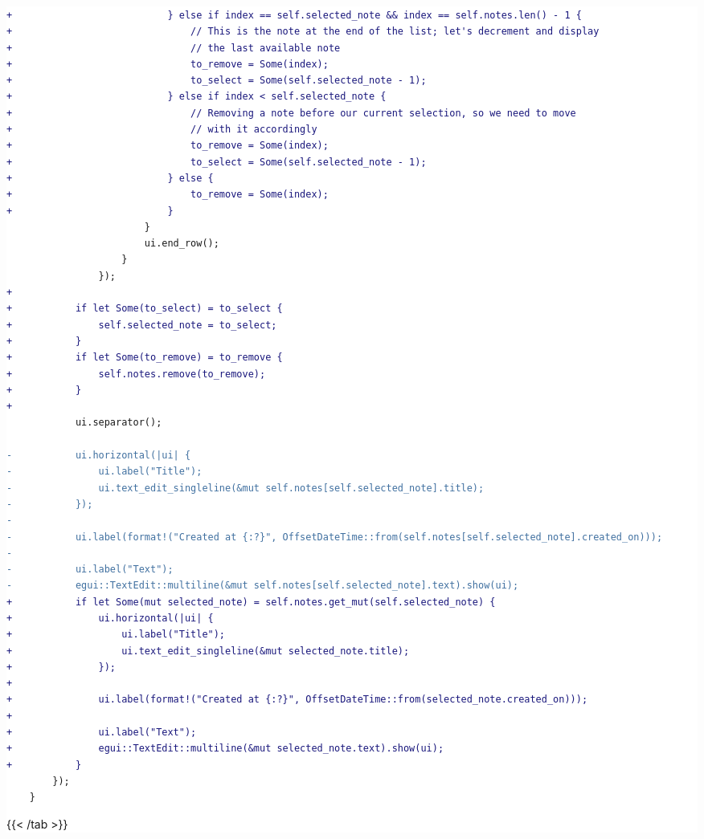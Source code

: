 ```diff
+                           } else if index == self.selected_note && index == self.notes.len() - 1 {
+                               // This is the note at the end of the list; let's decrement and display
+                               // the last available note
+                               to_remove = Some(index);
+                               to_select = Some(self.selected_note - 1);
+                           } else if index < self.selected_note {
+                               // Removing a note before our current selection, so we need to move
+                               // with it accordingly
+                               to_remove = Some(index);
+                               to_select = Some(self.selected_note - 1);
+                           } else {
+                               to_remove = Some(index);
+                           }
                        }
                        ui.end_row();
                    }
                });
+
+           if let Some(to_select) = to_select {
+               self.selected_note = to_select;
+           }
+           if let Some(to_remove) = to_remove {
+               self.notes.remove(to_remove);
+           }
+
            ui.separator();

-           ui.horizontal(|ui| {
-               ui.label("Title");
-               ui.text_edit_singleline(&mut self.notes[self.selected_note].title);
-           });
-
-           ui.label(format!("Created at {:?}", OffsetDateTime::from(self.notes[self.selected_note].created_on)));
-
-           ui.label("Text");
-           egui::TextEdit::multiline(&mut self.notes[self.selected_note].text).show(ui);
+           if let Some(mut selected_note) = self.notes.get_mut(self.selected_note) {
+               ui.horizontal(|ui| {
+                   ui.label("Title");
+                   ui.text_edit_singleline(&mut selected_note.title);
+               });
+
+               ui.label(format!("Created at {:?}", OffsetDateTime::from(selected_note.created_on)));
+
+               ui.label("Text");
+               egui::TextEdit::multiline(&mut selected_note.text).show(ui);
+           }
        });
    }
```
{{< /tab >}}
